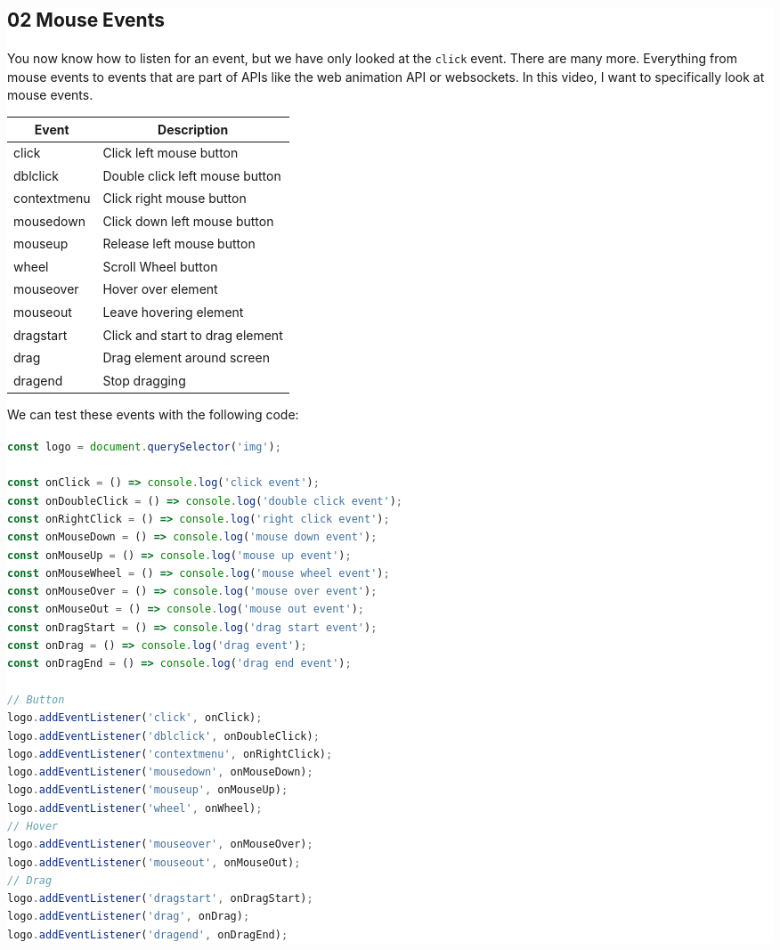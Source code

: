 ## 02 Mouse Events

You now know how to listen for an event, but we have only looked at the `click` event. There are many more. Everything from mouse events to events that are part of APIs like the web animation API or websockets. In this video, I want to specifically look at mouse events.

| Event       | Description                     |
| ----------- | ------------------------------- |
| click       | Click left mouse button         |
| dblclick    | Double click left mouse button  |
| contextmenu | Click right mouse button        |
| mousedown   | Click down left mouse button    |
| mouseup     | Release left mouse button       |
| wheel       | Scroll Wheel button             |
| mouseover   | Hover over element              |
| mouseout    | Leave hovering element          |
| dragstart   | Click and start to drag element |
| drag        | Drag element around screen      |
| dragend     | Stop dragging                   |

We can test these events with the following code:

```js
const logo = document.querySelector('img');

const onClick = () => console.log('click event');
const onDoubleClick = () => console.log('double click event');
const onRightClick = () => console.log('right click event');
const onMouseDown = () => console.log('mouse down event');
const onMouseUp = () => console.log('mouse up event');
const onMouseWheel = () => console.log('mouse wheel event');
const onMouseOver = () => console.log('mouse over event');
const onMouseOut = () => console.log('mouse out event');
const onDragStart = () => console.log('drag start event');
const onDrag = () => console.log('drag event');
const onDragEnd = () => console.log('drag end event');

// Button
logo.addEventListener('click', onClick);
logo.addEventListener('dblclick', onDoubleClick);
logo.addEventListener('contextmenu', onRightClick);
logo.addEventListener('mousedown', onMouseDown);
logo.addEventListener('mouseup', onMouseUp);
logo.addEventListener('wheel', onWheel);
// Hover
logo.addEventListener('mouseover', onMouseOver);
logo.addEventListener('mouseout', onMouseOut);
// Drag
logo.addEventListener('dragstart', onDragStart);
logo.addEventListener('drag', onDrag);
logo.addEventListener('dragend', onDragEnd);
```
